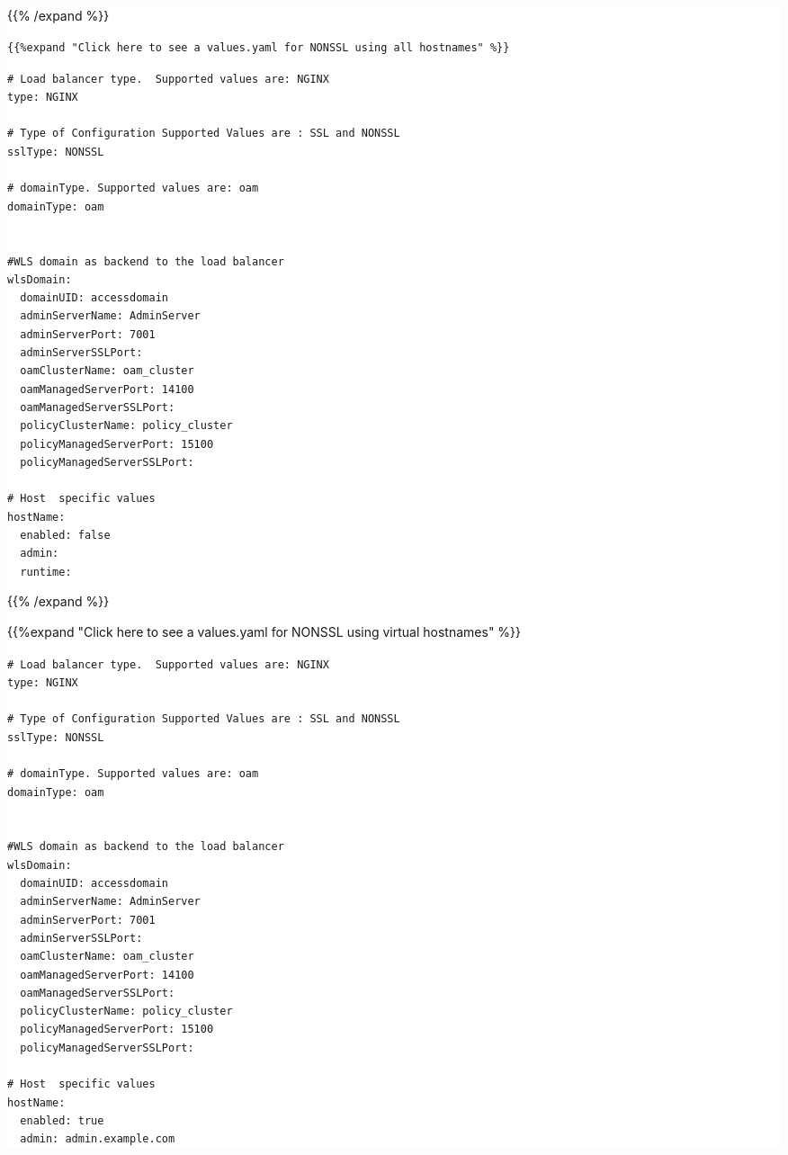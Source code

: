    {{% /expand %}}

	
	{{%expand "Click here to see a values.yaml for NONSSL using all hostnames" %}}
   ```
   # Load balancer type.  Supported values are: NGINX
   type: NGINX

   # Type of Configuration Supported Values are : SSL and NONSSL
   sslType: NONSSL

   # domainType. Supported values are: oam
   domainType: oam


   #WLS domain as backend to the load balancer
   wlsDomain:
     domainUID: accessdomain
     adminServerName: AdminServer
     adminServerPort: 7001
     adminServerSSLPort:
     oamClusterName: oam_cluster
     oamManagedServerPort: 14100
     oamManagedServerSSLPort:
     policyClusterName: policy_cluster
     policyManagedServerPort: 15100
     policyManagedServerSSLPort:
	 
   # Host  specific values
   hostName:
     enabled: false
     admin: 
     runtime: 
   ```
   {{% /expand %}}
	
	
   {{%expand "Click here to see a values.yaml for NONSSL using virtual hostnames" %}}
   ```
   # Load balancer type.  Supported values are: NGINX
   type: NGINX

   # Type of Configuration Supported Values are : SSL and NONSSL
   sslType: NONSSL

   # domainType. Supported values are: oam
   domainType: oam


   #WLS domain as backend to the load balancer
   wlsDomain:
     domainUID: accessdomain
     adminServerName: AdminServer
     adminServerPort: 7001
     adminServerSSLPort:
     oamClusterName: oam_cluster
     oamManagedServerPort: 14100
     oamManagedServerSSLPort:
     policyClusterName: policy_cluster
     policyManagedServerPort: 15100
     policyManagedServerSSLPort:
	 
   # Host  specific values
   hostName:
     enabled: true
     admin: admin.example.com
   ```